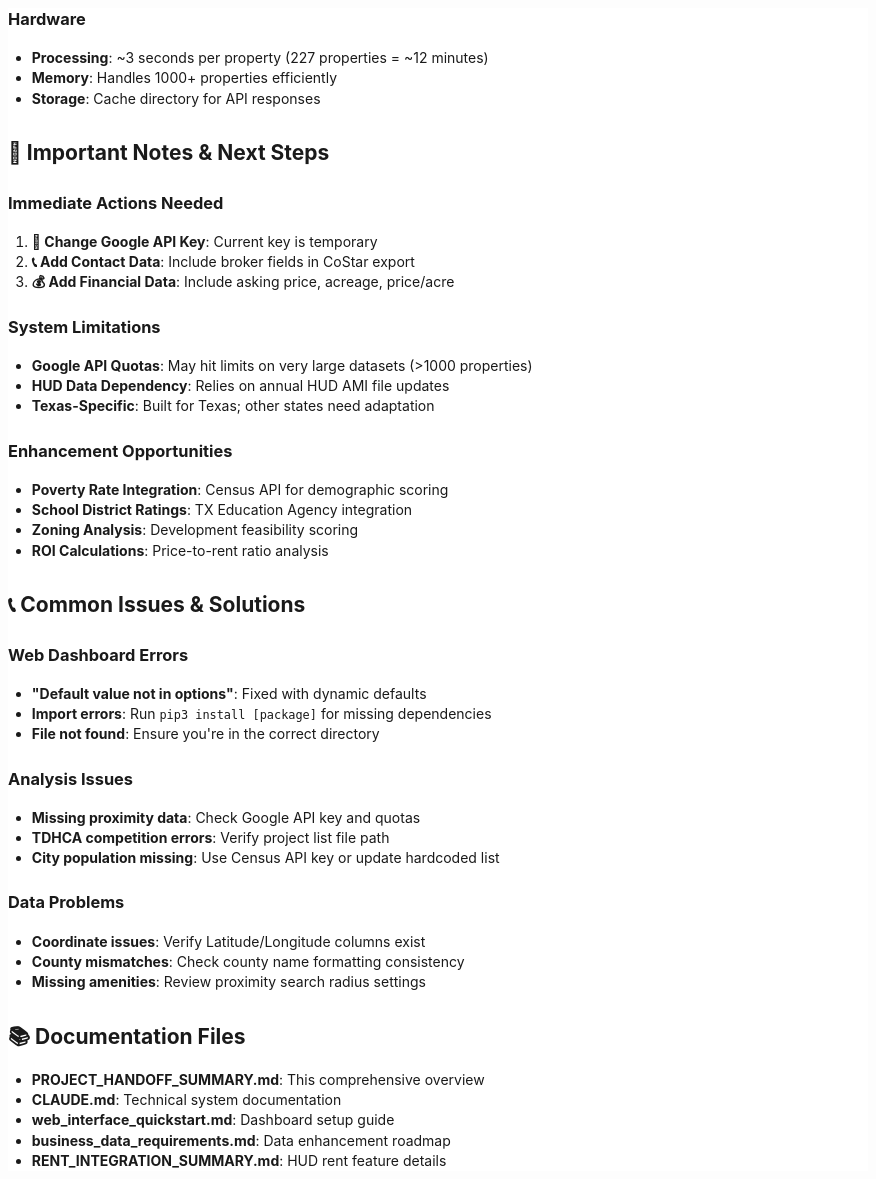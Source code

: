 ### Hardware
- **Processing**: ~3 seconds per property (227 properties = ~12 minutes)
- **Memory**: Handles 1000+ properties efficiently
- **Storage**: Cache directory for API responses

## 🚨 Important Notes & Next Steps

### Immediate Actions Needed
1. **🔑 Change Google API Key**: Current key is temporary
2. **📞 Add Contact Data**: Include broker fields in CoStar export
3. **💰 Add Financial Data**: Include asking price, acreage, price/acre

### System Limitations
- **Google API Quotas**: May hit limits on very large datasets (>1000 properties)
- **HUD Data Dependency**: Relies on annual HUD AMI file updates
- **Texas-Specific**: Built for Texas; other states need adaptation

### Enhancement Opportunities
- **Poverty Rate Integration**: Census API for demographic scoring
- **School District Ratings**: TX Education Agency integration
- **Zoning Analysis**: Development feasibility scoring
- **ROI Calculations**: Price-to-rent ratio analysis

## 📞 Common Issues & Solutions

### Web Dashboard Errors
- **"Default value not in options"**: Fixed with dynamic defaults
- **Import errors**: Run `pip3 install [package]` for missing dependencies
- **File not found**: Ensure you're in the correct directory

### Analysis Issues
- **Missing proximity data**: Check Google API key and quotas
- **TDHCA competition errors**: Verify project list file path
- **City population missing**: Use Census API key or update hardcoded list

### Data Problems
- **Coordinate issues**: Verify Latitude/Longitude columns exist
- **County mismatches**: Check county name formatting consistency
- **Missing amenities**: Review proximity search radius settings

## 📚 Documentation Files

- **PROJECT_HANDOFF_SUMMARY.md**: This comprehensive overview
- **CLAUDE.md**: Technical system documentation  
- **web_interface_quickstart.md**: Dashboard setup guide
- **business_data_requirements.md**: Data enhancement roadmap
- **RENT_INTEGRATION_SUMMARY.md**: HUD rent feature details
